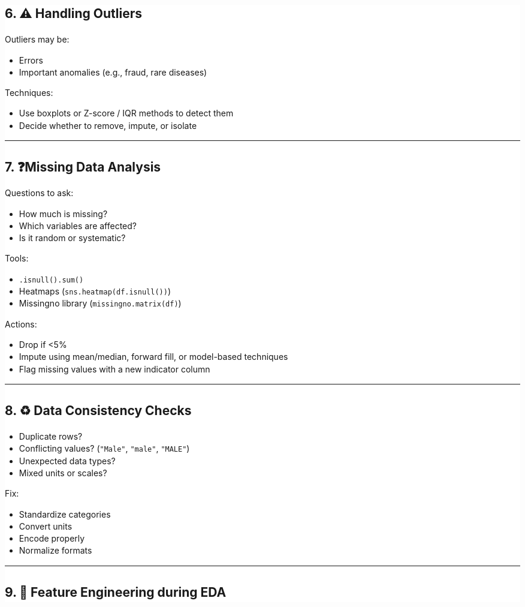 
## 6. ⚠️ Handling Outliers

Outliers may be:

- Errors
- Important anomalies (e.g., fraud, rare diseases)

Techniques:

- Use boxplots or Z-score / IQR methods to detect them
- Decide whether to remove, impute, or isolate

---

## 7. ❓Missing Data Analysis

Questions to ask:

- How much is missing?
- Which variables are affected?
- Is it random or systematic?

Tools:

- `.isnull().sum()`
- Heatmaps (`sns.heatmap(df.isnull())`)
- Missingno library (`missingno.matrix(df)`)

Actions:

- Drop if <5%
- Impute using mean/median, forward fill, or model-based techniques
- Flag missing values with a new indicator column

---

## 8. ♻️ Data Consistency Checks

- Duplicate rows?
- Conflicting values? (`"Male"`, `"male"`, `"MALE"`)
- Unexpected data types?
- Mixed units or scales?

Fix:

- Standardize categories
- Convert units
- Encode properly
- Normalize formats

---

## 9. 🧾 Feature Engineering during EDA
